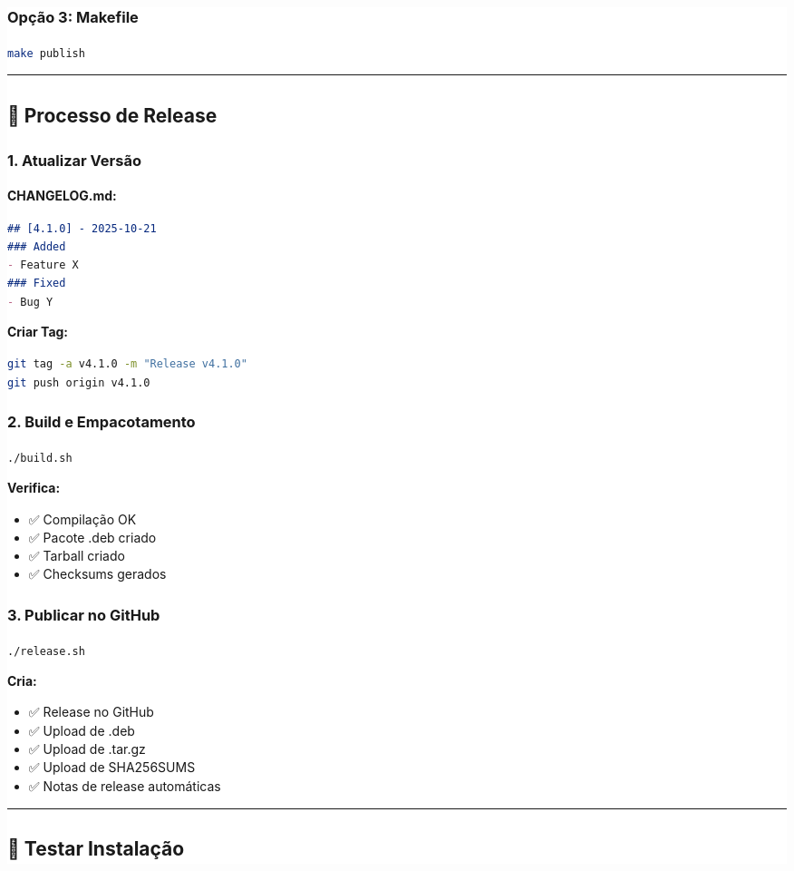 ### Opção 3: Makefile
```bash
make publish
```

---

## 📝 Processo de Release

### 1. Atualizar Versão

**CHANGELOG.md:**
```markdown
## [4.1.0] - 2025-10-21
### Added
- Feature X
### Fixed
- Bug Y
```

**Criar Tag:**
```bash
git tag -a v4.1.0 -m "Release v4.1.0"
git push origin v4.1.0
```

### 2. Build e Empacotamento
```bash
./build.sh
```

**Verifica:**
- ✅ Compilação OK
- ✅ Pacote .deb criado
- ✅ Tarball criado
- ✅ Checksums gerados

### 3. Publicar no GitHub
```bash
./release.sh
```

**Cria:**
- ✅ Release no GitHub
- ✅ Upload de .deb
- ✅ Upload de .tar.gz
- ✅ Upload de SHA256SUMS
- ✅ Notas de release automáticas

---

## 🧪 Testar Instalação
